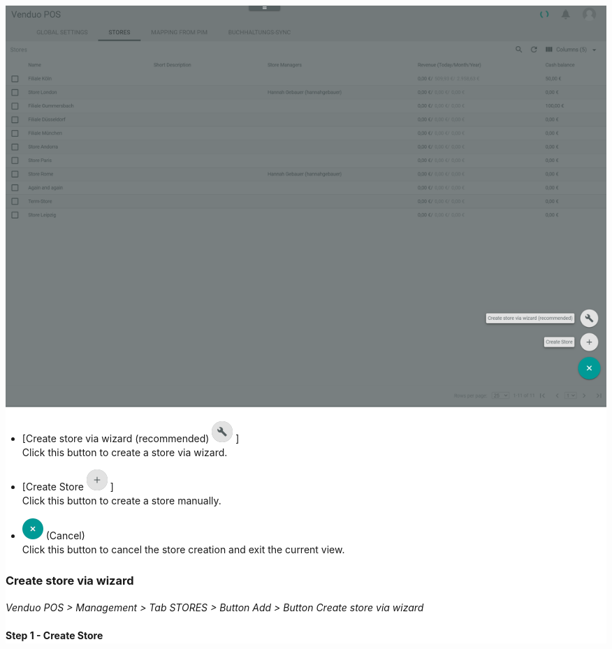 ![Create Store](/Assets/Screenshots/VenduoPOS/Management/Stores/Add.png "[Create Store]")

- [Create store via wizard (recommended) ![Store Wizard](/Assets/Icons/Tool.png "[Store Wizard]") ]   
  Click this button to create a store via wizard.

- [Create Store ![Store Manual](/Assets/Icons/Plus02.png "[Store Manual]") ]   
  Click this button to create a store manually.

- ![Cancel](/Assets/Icons/Cross01.png "[Cancel]") (Cancel)   
  Click this button to cancel the store creation and exit the current view.


### Create store via wizard
*Venduo POS > Management > Tab STORES > Button Add > Button Create store via wizard*


#### Step 1 - Create Store

[comment]: <> (not working)
  [comment]: <> (which formats? doesn't work)
  [comment]: <> (Should the country field be mandatory and a drop-down list?)
[comment]: <> (when I proceed with the active toggle, go back and try to continue the wizard again, an error message is displayed: Saving failed ETLAttributeMap for destinationAttribute with name Bestand does already exist for ETLAttributeSetMap with id 672. -> Bug?)  
  [comment]: <> (Should the country field be mandatory and a drop-down list?)
  [comment]: <> ("Setting will be deleted, should always be active")
[comment]: <> (need information; Is that right?)
[comment]: <> (Is shelf name right? Not number of the shelf???)
  [comment]: <> (Why is the format another one than for the store?)
  [comment]: <> ("Setting will be deleted, should always be active")
[comments]: <> (For me, a new tab in the browser is displayed with the shift summary. Is it like that by default or do I have to configure it somewhere in the printing settings?)